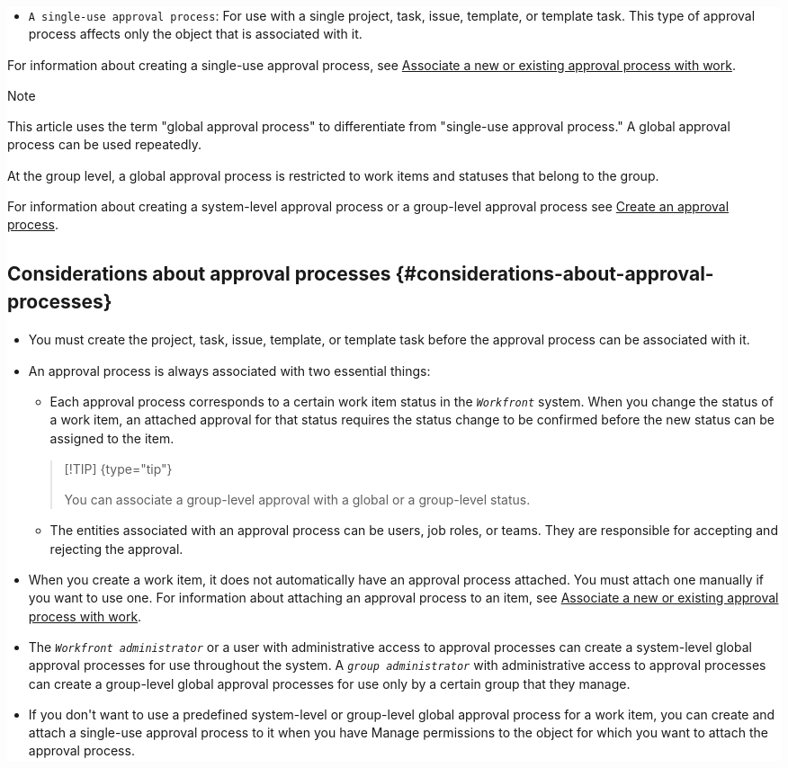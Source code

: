 




*  `A single-use approval process`: For use with a single project, task, issue, template, or template task. This type of approval process affects only the object that is associated with it.


  For information about creating a single-use approval process, see [Associate a new or existing approval process with work](associate-approval-with-work.md).





>[!NOTE]
>
>This article uses the term "global approval process" to differentiate from "single-use approval process." A global approval process can be used repeatedly. 
>
>
>At the group level, a global approval process is restricted to work items and statuses that belong to the group.



For information about creating a system-level approval process or a group-level approval process see [Create an approval process](create-approval-processes.md).


## Considerations about approval processes {#considerations-about-approval-processes}





* You must create the project, task, issue, template, or template task before the approval process can be associated with it.
*  An approval process is always associated with two essential things:

    
    
    *  Each approval process corresponds to a certain work item status in the *`Workfront`* system. When you change the status of a work item, an attached approval for that status requires the status change to be confirmed before the new status can be assigned to the item.
    
    
      >[!TIP] {type="tip"}
      >
      >You can associate a group-level approval with a global or a group-level status. 
    
    
    
    * The entities associated with an approval process can be users, job roles, or teams. They are responsible for accepting and rejecting the approval. 
    
    






* When you create a work item, it does not automatically have an approval process attached. You must attach one manually if you want to use one. For information about attaching an approval process to an item, see [Associate a new or existing approval process with work](associate-approval-with-work.md). 
*  The *`Workfront administrator`* or a user with administrative access to approval processes can create a system-level global approval processes for use throughout the system. A *`group administrator`* with administrative access to approval processes can create a group-level global approval processes for use only by a certain group that they manage.
*  If you don't want to use a predefined system-level or group-level global approval process for a work item, you can create and attach a single-use approval process to it when you have Manage permissions to the object for which you want to attach the approval process.
